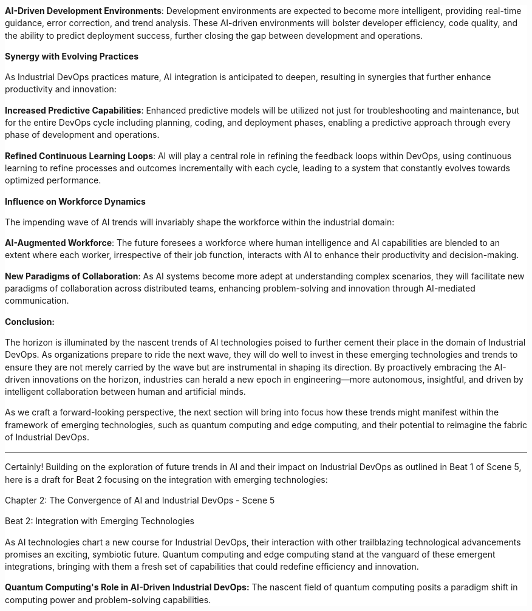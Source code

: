 **AI-Driven Development Environments**: Development environments are expected to become more intelligent, providing real-time guidance, error correction, and trend analysis. These AI-driven environments will bolster developer efficiency, code quality, and the ability to predict deployment success, further closing the gap between development and operations.

**Synergy with Evolving Practices**

As Industrial DevOps practices mature, AI integration is anticipated to deepen, resulting in synergies that further enhance productivity and innovation:

**Increased Predictive Capabilities**: Enhanced predictive models will be utilized not just for troubleshooting and maintenance, but for the entire DevOps cycle including planning, coding, and deployment phases, enabling a predictive approach through every phase of development and operations.

**Refined Continuous Learning Loops**: AI will play a central role in refining the feedback loops within DevOps, using continuous learning to refine processes and outcomes incrementally with each cycle, leading to a system that constantly evolves towards optimized performance.

**Influence on Workforce Dynamics**

The impending wave of AI trends will invariably shape the workforce within the industrial domain:

**AI-Augmented Workforce**: The future foresees a workforce where human intelligence and AI capabilities are blended to an extent where each worker, irrespective of their job function, interacts with AI to enhance their productivity and decision-making.

**New Paradigms of Collaboration**: As AI systems become more adept at understanding complex scenarios, they will facilitate new paradigms of collaboration across distributed teams, enhancing problem-solving and innovation through AI-mediated communication.

**Conclusion:**

The horizon is illuminated by the nascent trends of AI technologies poised to further cement their place in the domain of Industrial DevOps. As organizations prepare to ride the next wave, they will do well to invest in these emerging technologies and trends to ensure they are not merely carried by the wave but are instrumental in shaping its direction. By proactively embracing the AI-driven innovations on the horizon, industries can herald a new epoch in engineering—more autonomous, insightful, and driven by intelligent collaboration between human and artificial minds.

As we craft a forward-looking perspective, the next section will bring into focus how these trends might manifest within the framework of emerging technologies, such as quantum computing and edge computing, and their potential to reimagine the fabric of Industrial DevOps.

* * *

Certainly! Building on the exploration of future trends in AI and their impact on Industrial DevOps as outlined in Beat 1 of Scene 5, here is a draft for Beat 2 focusing on the integration with emerging technologies:

Chapter 2: The Convergence of AI and Industrial DevOps - Scene 5

Beat 2: Integration with Emerging Technologies

As AI technologies chart a new course for Industrial DevOps, their interaction with other trailblazing technological advancements promises an exciting, symbiotic future. Quantum computing and edge computing stand at the vanguard of these emergent integrations, bringing with them a fresh set of capabilities that could redefine efficiency and innovation.

**Quantum Computing's Role in AI-Driven Industrial DevOps:** The nascent field of quantum computing posits a paradigm shift in computing power and problem-solving capabilities.
